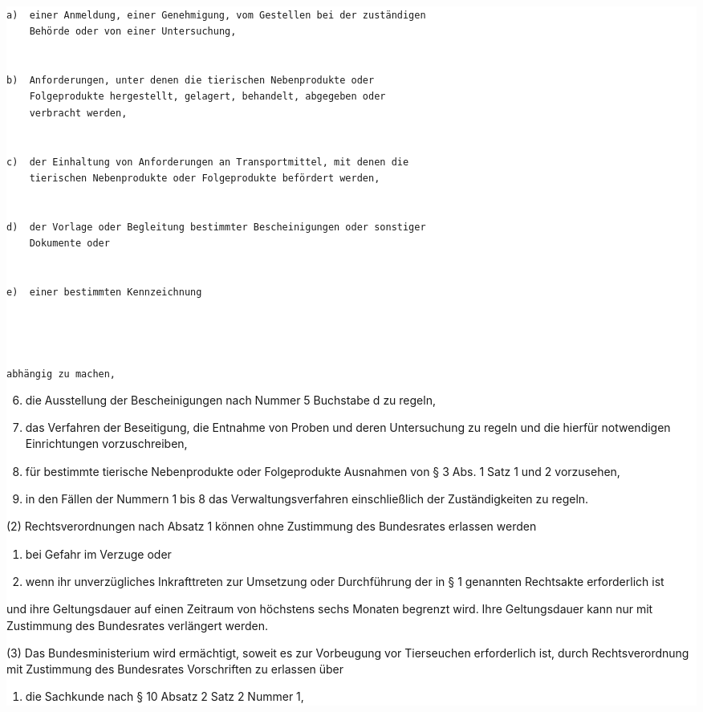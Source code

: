     a)  einer Anmeldung, einer Genehmigung, vom Gestellen bei der zuständigen
        Behörde oder von einer Untersuchung,


    b)  Anforderungen, unter denen die tierischen Nebenprodukte oder
        Folgeprodukte hergestellt, gelagert, behandelt, abgegeben oder
        verbracht werden,


    c)  der Einhaltung von Anforderungen an Transportmittel, mit denen die
        tierischen Nebenprodukte oder Folgeprodukte befördert werden,


    d)  der Vorlage oder Begleitung bestimmter Bescheinigungen oder sonstiger
        Dokumente oder


    e)  einer bestimmten Kennzeichnung




    abhängig zu machen,


6.  die Ausstellung der Bescheinigungen nach Nummer 5 Buchstabe d zu
    regeln,


7.  das Verfahren der Beseitigung, die Entnahme von Proben und deren
    Untersuchung zu regeln und die hierfür notwendigen Einrichtungen
    vorzuschreiben,


8.  für bestimmte tierische Nebenprodukte oder Folgeprodukte Ausnahmen von
    § 3 Abs. 1 Satz 1 und 2 vorzusehen,


9.  in den Fällen der Nummern 1 bis 8 das Verwaltungsverfahren
    einschließlich der Zuständigkeiten zu regeln.




(2) Rechtsverordnungen nach Absatz 1 können ohne Zustimmung des
Bundesrates erlassen werden

1.  bei Gefahr im Verzuge oder


2.  wenn ihr unverzügliches Inkrafttreten zur Umsetzung oder Durchführung
    der in § 1 genannten Rechtsakte erforderlich ist




und ihre Geltungsdauer auf einen Zeitraum von höchstens sechs Monaten
begrenzt wird. Ihre Geltungsdauer kann nur mit Zustimmung des
Bundesrates verlängert werden.

(3) Das Bundesministerium wird ermächtigt, soweit es zur Vorbeugung
vor Tierseuchen erforderlich ist, durch Rechtsverordnung mit
Zustimmung des Bundesrates Vorschriften zu erlassen über

1.  die Sachkunde nach § 10 Absatz 2 Satz 2 Nummer 1,
